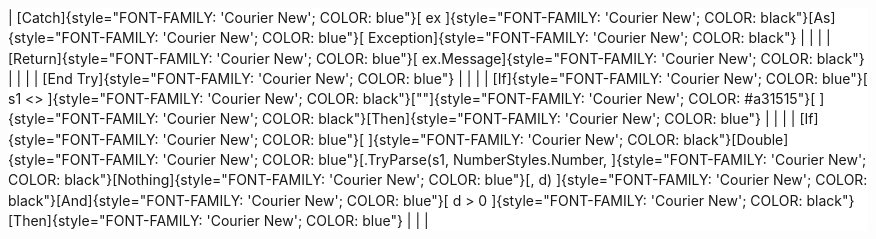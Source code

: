 | [Catch]{style="FONT-FAMILY: 'Courier New'; COLOR: blue"}[ ex ]{style="FONT-FAMILY: 'Courier New'; COLOR: black"}[As]{style="FONT-FAMILY: 'Courier New'; COLOR: blue"}[ Exception]{style="FONT-FAMILY: 'Courier New'; COLOR: black"}                                                                                                                                                                                                                                                                                                                                                 |
|                                                                                                                                                                                                                                                                                                                                                                                                                                                                                                                                                                                     |
| [Return]{style="FONT-FAMILY: 'Courier New'; COLOR: blue"}[ ex.Message]{style="FONT-FAMILY: 'Courier New'; COLOR: black"}                                                                                                                                                                                                                                                                                                                                                                                                                                                            |
|                                                                                                                                                                                                                                                                                                                                                                                                                                                                                                                                                                                     |
| [End Try]{style="FONT-FAMILY: 'Courier New'; COLOR: blue"}                                                                                                                                                                                                                                                                                                                                                                                                                                                                                                                          |
|                                                                                                                                                                                                                                                                                                                                                                                                                                                                                                                                                                                     |
| [If]{style="FONT-FAMILY: 'Courier New'; COLOR: blue"}[ s1 \<\> ]{style="FONT-FAMILY: 'Courier New'; COLOR: black"}[\"\"]{style="FONT-FAMILY: 'Courier New'; COLOR: #a31515"}[ ]{style="FONT-FAMILY: 'Courier New'; COLOR: black"}[Then]{style="FONT-FAMILY: 'Courier New'; COLOR: blue"}                                                                                                                                                                                                                                                                                            |
|                                                                                                                                                                                                                                                                                                                                                                                                                                                                                                                                                                                     |
| [If]{style="FONT-FAMILY: 'Courier New'; COLOR: blue"}[ ]{style="FONT-FAMILY: 'Courier New'; COLOR: black"}[Double]{style="FONT-FAMILY: 'Courier New'; COLOR: blue"}[.TryParse(s1, NumberStyles.Number, ]{style="FONT-FAMILY: 'Courier New'; COLOR: black"}[Nothing]{style="FONT-FAMILY: 'Courier New'; COLOR: blue"}[, d) ]{style="FONT-FAMILY: 'Courier New'; COLOR: black"}[And]{style="FONT-FAMILY: 'Courier New'; COLOR: blue"}[ d \> 0 ]{style="FONT-FAMILY: 'Courier New'; COLOR: black"}[Then]{style="FONT-FAMILY: 'Courier New'; COLOR: blue"}                              |
|                                                                                                                                                                                                                                                                                                                                                                                                                                                                                                                                                                                     |
